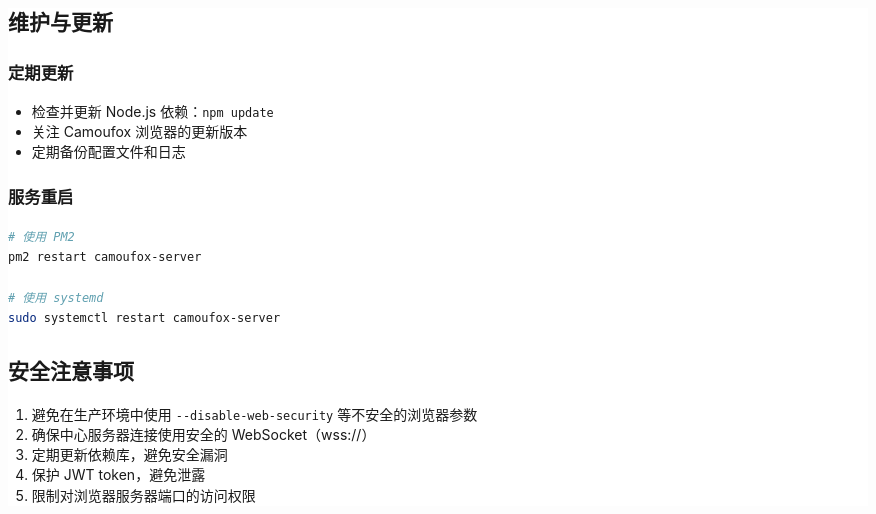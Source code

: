 ## 维护与更新

### 定期更新

- 检查并更新 Node.js 依赖：`npm update`
- 关注 Camoufox 浏览器的更新版本
- 定期备份配置文件和日志

### 服务重启

```bash
# 使用 PM2
pm2 restart camoufox-server

# 使用 systemd
sudo systemctl restart camoufox-server
```

## 安全注意事项

1. 避免在生产环境中使用 `--disable-web-security` 等不安全的浏览器参数
2. 确保中心服务器连接使用安全的 WebSocket（wss://）
3. 定期更新依赖库，避免安全漏洞
4. 保护 JWT token，避免泄露
5. 限制对浏览器服务器端口的访问权限
